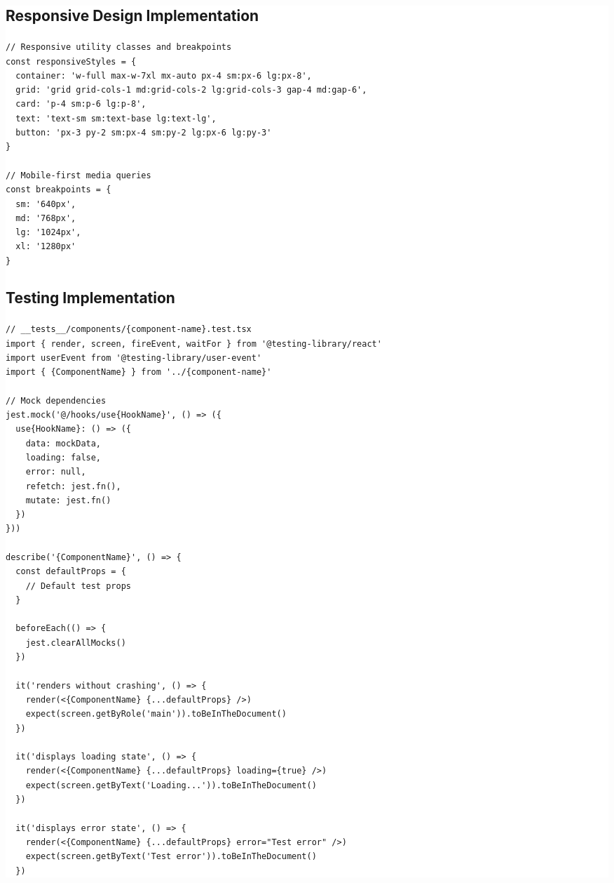 ## Responsive Design Implementation
```tsx
// Responsive utility classes and breakpoints
const responsiveStyles = {
  container: 'w-full max-w-7xl mx-auto px-4 sm:px-6 lg:px-8',
  grid: 'grid grid-cols-1 md:grid-cols-2 lg:grid-cols-3 gap-4 md:gap-6',
  card: 'p-4 sm:p-6 lg:p-8',
  text: 'text-sm sm:text-base lg:text-lg',
  button: 'px-3 py-2 sm:px-4 sm:py-2 lg:px-6 lg:py-3'
}

// Mobile-first media queries
const breakpoints = {
  sm: '640px',
  md: '768px', 
  lg: '1024px',
  xl: '1280px'
}
```

## Testing Implementation
```tsx
// __tests__/components/{component-name}.test.tsx
import { render, screen, fireEvent, waitFor } from '@testing-library/react'
import userEvent from '@testing-library/user-event'
import { {ComponentName} } from '../{component-name}'

// Mock dependencies
jest.mock('@/hooks/use{HookName}', () => ({
  use{HookName}: () => ({
    data: mockData,
    loading: false,
    error: null,
    refetch: jest.fn(),
    mutate: jest.fn()
  })
}))

describe('{ComponentName}', () => {
  const defaultProps = {
    // Default test props
  }

  beforeEach(() => {
    jest.clearAllMocks()
  })

  it('renders without crashing', () => {
    render(<{ComponentName} {...defaultProps} />)
    expect(screen.getByRole('main')).toBeInTheDocument()
  })

  it('displays loading state', () => {
    render(<{ComponentName} {...defaultProps} loading={true} />)
    expect(screen.getByText('Loading...')).toBeInTheDocument()
  })

  it('displays error state', () => {
    render(<{ComponentName} {...defaultProps} error="Test error" />)
    expect(screen.getByText('Test error')).toBeInTheDocument()
  })

```